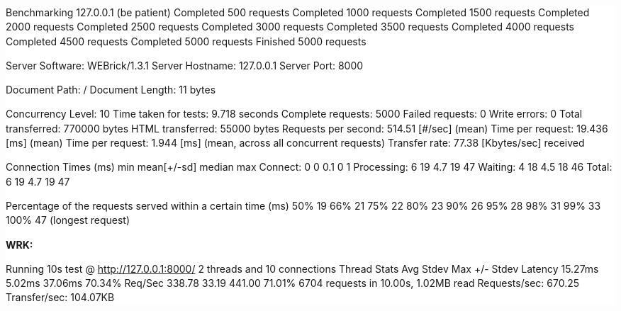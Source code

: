 Benchmarking 127.0.0.1 (be patient)
Completed 500 requests
Completed 1000 requests
Completed 1500 requests
Completed 2000 requests
Completed 2500 requests
Completed 3000 requests
Completed 3500 requests
Completed 4000 requests
Completed 4500 requests
Completed 5000 requests
Finished 5000 requests


Server Software:        WEBrick/1.3.1
Server Hostname:        127.0.0.1
Server Port:            8000

Document Path:          /
Document Length:        11 bytes

Concurrency Level:      10
Time taken for tests:   9.718 seconds
Complete requests:      5000
Failed requests:        0
Write errors:           0
Total transferred:      770000 bytes
HTML transferred:       55000 bytes
Requests per second:    514.51 [#/sec] (mean)
Time per request:       19.436 [ms] (mean)
Time per request:       1.944 [ms] (mean, across all concurrent requests)
Transfer rate:          77.38 [Kbytes/sec] received

Connection Times (ms)
              min  mean[+/-sd] median   max
Connect:        0    0   0.1      0       1
Processing:     6   19   4.7     19      47
Waiting:        4   18   4.5     18      46
Total:          6   19   4.7     19      47

Percentage of the requests served within a certain time (ms)
  50%     19
  66%     21
  75%     22
  80%     23
  90%     26
  95%     28
  98%     31
  99%     33
 100%     47 (longest request)


**WRK:**

Running 10s test @ http://127.0.0.1:8000/
  2 threads and 10 connections
  Thread Stats   Avg      Stdev     Max   +/- Stdev
    Latency    15.27ms    5.02ms  37.06ms   70.34%
    Req/Sec   338.78     33.19   441.00     71.01%
  6704 requests in 10.00s, 1.02MB read
Requests/sec:    670.25
Transfer/sec:    104.07KB

